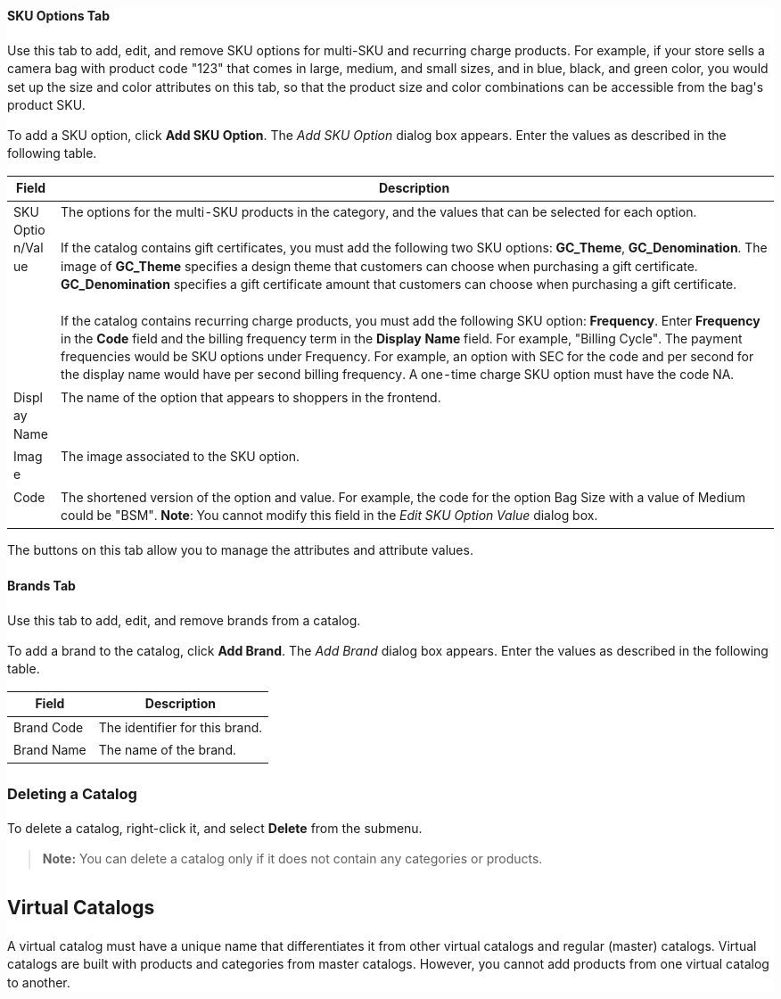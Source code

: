 #### SKU Options Tab

Use this tab to add, edit, and remove SKU options for multi-SKU and recurring charge products. For example, if your store sells a camera bag with product code &quot;123&quot; that comes in large, medium, and small sizes, and in blue, black, and green color, you would set up the size and color attributes on this tab, so that the product size and color combinations can be accessible from the bag&#39;s product SKU.

To add a SKU option, click **Add SKU Option**. The _Add SKU Option_ dialog box appears. Enter the values as described in the following table.

| **Field** | **Description** |
| --- | --- |
| SKU Option/Value | The options for the multi-SKU products in the category, and the values that can be selected for each option. <br/><br/>If the catalog contains gift certificates, you must add the following two SKU options: **GC\_Theme**, **GC\_Denomination**. The image of **GC\_Theme** specifies a design theme that customers can choose when purchasing a gift certificate. **GC\_Denomination** specifies a gift certificate amount that customers can choose when purchasing a gift certificate. <br/><br/>If the catalog contains recurring charge products, you must add the following SKU option: **Frequency**. Enter **Frequency** in the **Code** field and the billing frequency term in the **Display Name** field. For example, &quot;Billing Cycle&quot;. The payment frequencies would be SKU options under Frequency. For example, an option with SEC for the code and per second for the display name would have per second billing frequency. A one-time charge SKU option must have the code NA. |
| Display Name | The name of the option that appears to shoppers in the frontend. |
| Image | The image associated to the SKU option. |
| Code | The shortened version of the option and value. For example, the code for the option Bag Size with a value of Medium could be &quot;BSM&quot;. **Note**: You cannot modify this field in the _Edit SKU Option Value_ dialog box. |

The buttons on this tab allow you to manage the attributes and attribute values.

#### Brands Tab

Use this tab to add, edit, and remove brands from a catalog.

To add a brand to the catalog, click **Add Brand**. The _Add Brand_ dialog box appears. Enter the values as described in the following table.

| **Field** | **Description** |
| --- | --- |
| Brand Code | The identifier for this brand. |
| Brand Name | The name of the brand.   |

### Deleting a Catalog

To delete a catalog, right-click it, and select **Delete** from the submenu.

> **Note:** You can delete a catalog only if it does not contain any categories or products.

## Virtual Catalogs

A virtual catalog must have a unique name that differentiates it from other virtual catalogs and regular (master) catalogs. Virtual catalogs are built with products and categories from master catalogs. However, you cannot add products from one virtual catalog to another.

